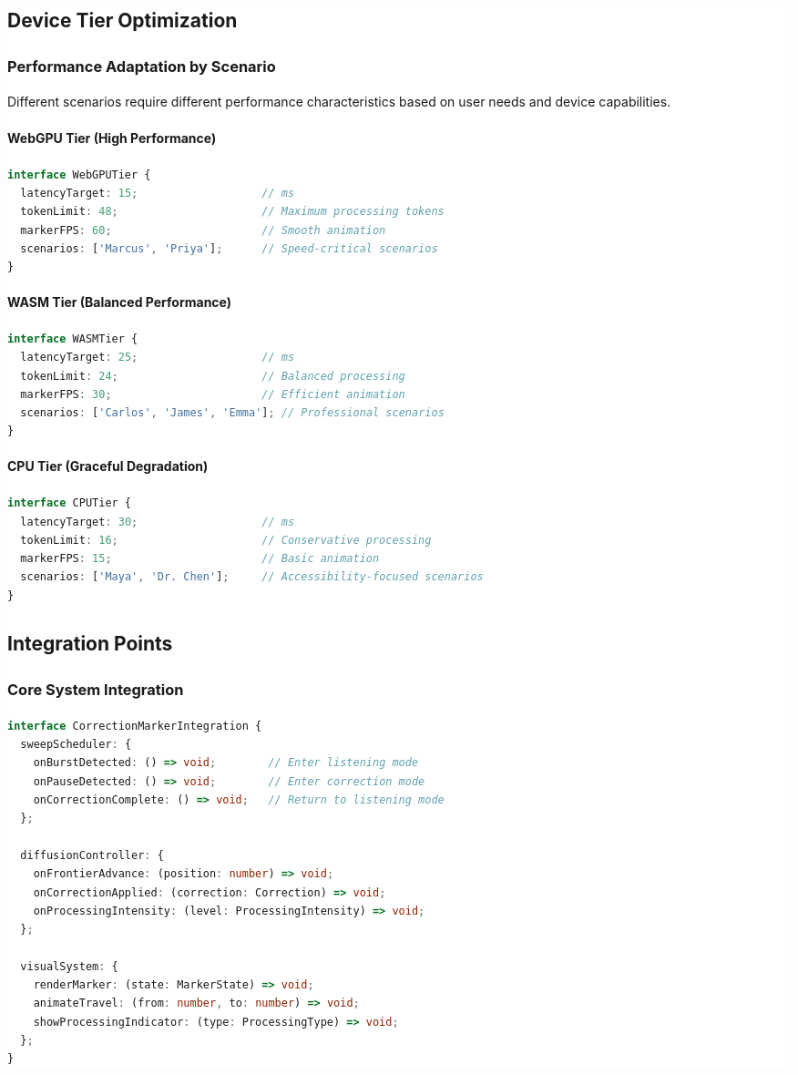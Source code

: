 ## Device Tier Optimization

### Performance Adaptation by Scenario
Different scenarios require different performance characteristics based on user needs and device capabilities.

#### WebGPU Tier (High Performance)
```typescript
interface WebGPUTier {
  latencyTarget: 15;                   // ms
  tokenLimit: 48;                      // Maximum processing tokens
  markerFPS: 60;                       // Smooth animation
  scenarios: ['Marcus', 'Priya'];      // Speed-critical scenarios
}
```

#### WASM Tier (Balanced Performance)
```typescript
interface WASMTier {
  latencyTarget: 25;                   // ms
  tokenLimit: 24;                      // Balanced processing
  markerFPS: 30;                       // Efficient animation
  scenarios: ['Carlos', 'James', 'Emma']; // Professional scenarios
}
```

#### CPU Tier (Graceful Degradation)
```typescript
interface CPUTier {
  latencyTarget: 30;                   // ms
  tokenLimit: 16;                      // Conservative processing
  markerFPS: 15;                       // Basic animation
  scenarios: ['Maya', 'Dr. Chen'];     // Accessibility-focused scenarios
}
```

## Integration Points

### Core System Integration
```typescript
interface CorrectionMarkerIntegration {
  sweepScheduler: {
    onBurstDetected: () => void;        // Enter listening mode
    onPauseDetected: () => void;        // Enter correction mode
    onCorrectionComplete: () => void;   // Return to listening mode
  };
  
  diffusionController: {
    onFrontierAdvance: (position: number) => void;
    onCorrectionApplied: (correction: Correction) => void;
    onProcessingIntensity: (level: ProcessingIntensity) => void;
  };
  
  visualSystem: {
    renderMarker: (state: MarkerState) => void;
    animateTravel: (from: number, to: number) => void;
    showProcessingIndicator: (type: ProcessingType) => void;
  };
}
```
